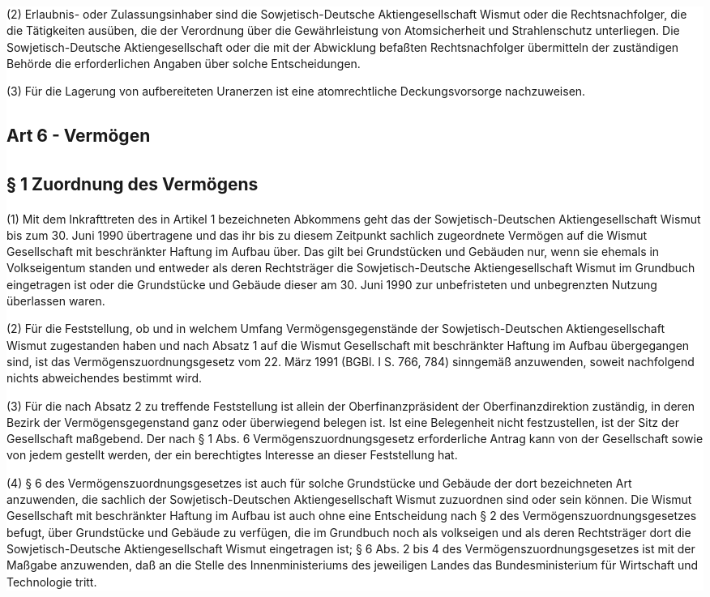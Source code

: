 (2) Erlaubnis- oder Zulassungsinhaber sind die Sowjetisch-Deutsche
Aktiengesellschaft Wismut oder die Rechtsnachfolger, die die
Tätigkeiten ausüben, die der Verordnung über die Gewährleistung von
Atomsicherheit und Strahlenschutz unterliegen. Die Sowjetisch-Deutsche
Aktiengesellschaft oder die mit der Abwicklung befaßten
Rechtsnachfolger übermitteln der zuständigen Behörde die
erforderlichen Angaben über solche Entscheidungen.

(3) Für die Lagerung von aufbereiteten Uranerzen ist eine
atomrechtliche Deckungsvorsorge nachzuweisen.


## Art 6 - Vermögen



## § 1 Zuordnung des Vermögens

(1) Mit dem Inkrafttreten des in Artikel 1 bezeichneten Abkommens geht
das der Sowjetisch-Deutschen Aktiengesellschaft Wismut bis zum 30.
Juni 1990 übertragene und das ihr bis zu diesem Zeitpunkt sachlich
zugeordnete Vermögen auf die Wismut Gesellschaft mit beschränkter
Haftung im Aufbau über. Das gilt bei Grundstücken und Gebäuden nur,
wenn sie ehemals in Volkseigentum standen und entweder als deren
Rechtsträger die Sowjetisch-Deutsche Aktiengesellschaft Wismut im
Grundbuch eingetragen ist oder die Grundstücke und Gebäude dieser am
30\. Juni 1990 zur unbefristeten und unbegrenzten Nutzung überlassen
waren.

(2) Für die Feststellung, ob und in welchem Umfang
Vermögensgegenstände der Sowjetisch-Deutschen Aktiengesellschaft
Wismut zugestanden haben und nach Absatz 1 auf die Wismut Gesellschaft
mit beschränkter Haftung im Aufbau übergegangen sind, ist das
Vermögenszuordnungsgesetz vom 22. März 1991 (BGBl. I S. 766, 784)
sinngemäß anzuwenden, soweit nachfolgend nichts abweichendes bestimmt
wird.

(3) Für die nach Absatz 2 zu treffende Feststellung ist allein der
Oberfinanzpräsident der Oberfinanzdirektion zuständig, in deren Bezirk
der Vermögensgegenstand ganz oder überwiegend belegen ist. Ist eine
Belegenheit nicht festzustellen, ist der Sitz der Gesellschaft
maßgebend. Der nach § 1 Abs. 6 Vermögenszuordnungsgesetz erforderliche
Antrag kann von der Gesellschaft sowie von jedem gestellt werden, der
ein berechtigtes Interesse an dieser Feststellung hat.

(4) § 6 des Vermögenszuordnungsgesetzes ist auch für solche
Grundstücke und Gebäude der dort bezeichneten Art anzuwenden, die
sachlich der Sowjetisch-Deutschen Aktiengesellschaft Wismut zuzuordnen
sind oder sein können. Die Wismut Gesellschaft mit beschränkter
Haftung im Aufbau ist auch ohne eine Entscheidung nach § 2 des
Vermögenszuordnungsgesetzes befugt, über Grundstücke und Gebäude zu
verfügen, die im Grundbuch noch als volkseigen und als deren
Rechtsträger dort die Sowjetisch-Deutsche Aktiengesellschaft Wismut
eingetragen ist; § 6 Abs. 2 bis 4 des Vermögenszuordnungsgesetzes ist
mit der Maßgabe anzuwenden, daß an die Stelle des Innenministeriums
des jeweiligen Landes das Bundesministerium für Wirtschaft und
Technologie tritt.
